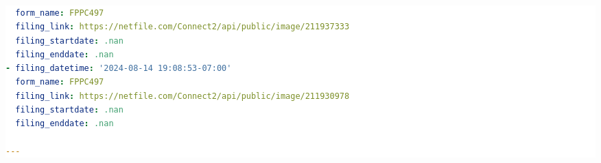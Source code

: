 ```yaml
  form_name: FPPC497
  filing_link: https://netfile.com/Connect2/api/public/image/211937333
  filing_startdate: .nan
  filing_enddate: .nan
- filing_datetime: '2024-08-14 19:08:53-07:00'
  form_name: FPPC497
  filing_link: https://netfile.com/Connect2/api/public/image/211930978
  filing_startdate: .nan
  filing_enddate: .nan

---
```

